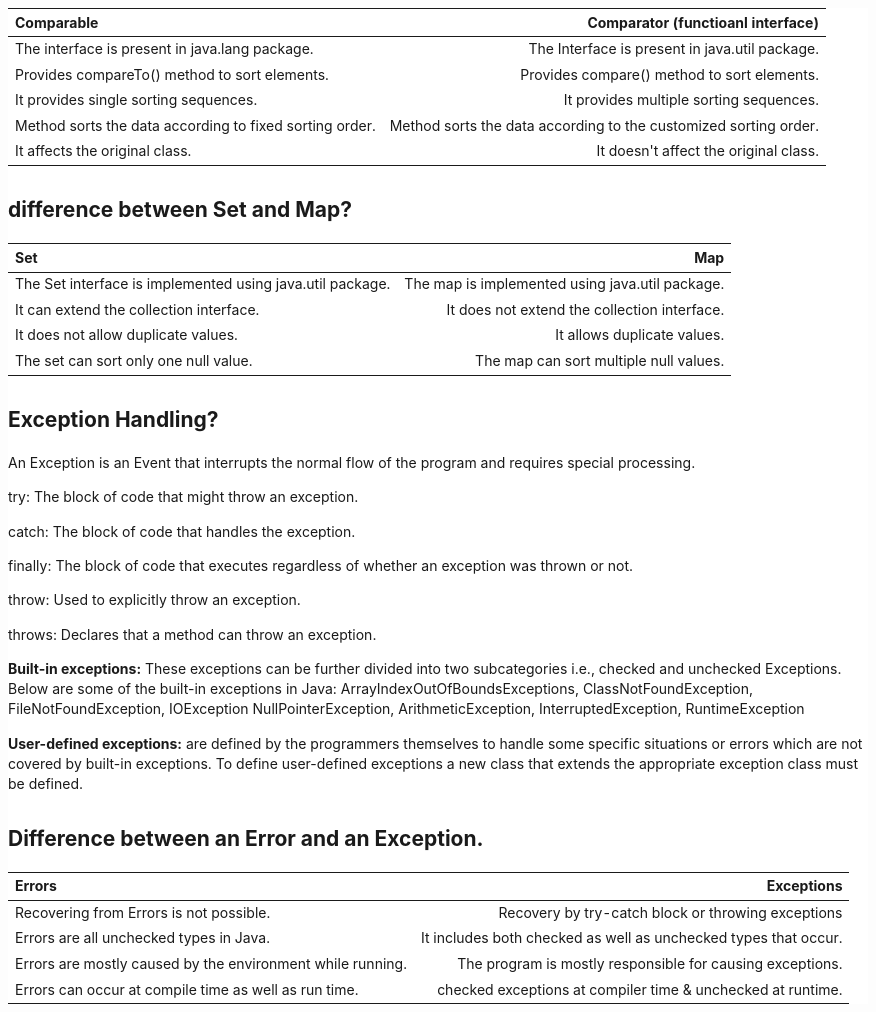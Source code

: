 | Comparable                                              |                            Comparator (functioanl interface)     |
| :------------------------------------------------------ | ---------------------------------------------------------------: |
| The interface is present in java.lang package.          |                   The Interface is present in java.util package. |
| Provides compareTo() method to sort elements.           |                   Provides compare() method to sort elements.    |
| It provides single sorting sequences.                   |                    It provides multiple sorting sequences.       |
| Method sorts the data according to fixed sorting order. | Method sorts the data according to the customized sorting order. |
| It affects the original class.                          |                    It doesn't affect the original class.         |



## difference between Set and Map?

|               Set                                                       |     Map                        |
| :-------------------------------------------------------- | ----------------------------------------------: |
| The Set interface is implemented using java.util package. | The map is implemented using java.util package. |
| It can extend the collection interface.                   |    It does not extend the collection interface. |
| It does not allow duplicate values.                       |                     It allows duplicate values. |
| The set can sort only one null value.                     |          The map can sort multiple null values. |

## Exception Handling?
An Exception is an Event that interrupts the normal flow of the program and requires special processing.

try: The block of code that might throw an exception.

catch: The block of code that handles the exception.

finally: The block of code that executes regardless of whether an exception was thrown or not.

throw: Used to explicitly throw an exception.

throws: Declares that a method can throw an exception.

**Built-in exceptions:** These exceptions can be further divided into two subcategories i.e., checked and unchecked Exceptions.
Below are some of the built-in exceptions in Java:
ArrayIndexOutOfBoundsExceptions, ClassNotFoundException, FileNotFoundException, IOException
NullPointerException, ArithmeticException, InterruptedException, RuntimeException

**User-defined exceptions:** are defined by the programmers themselves to handle some specific situations or errors which are not covered by built-in exceptions.
To define user-defined exceptions a new class that extends the appropriate exception class must be defined.

## Difference between an Error and an Exception.

|                Errors                                                     |            Exceptions             |
| :--------------------------------------------------------- | --------------------------------------------------------------: |
| Recovering from Errors is not possible.                    |              Recovery by try-catch block or throwing exceptions |
| Errors are all unchecked types in Java.                    | It includes both checked as well as unchecked types that occur. |
| Errors are mostly caused by the environment while running. |       The program is mostly responsible for causing exceptions. |
| Errors can occur at compile time as well as run time.      |     checked exceptions at compiler time & unchecked at runtime. |
